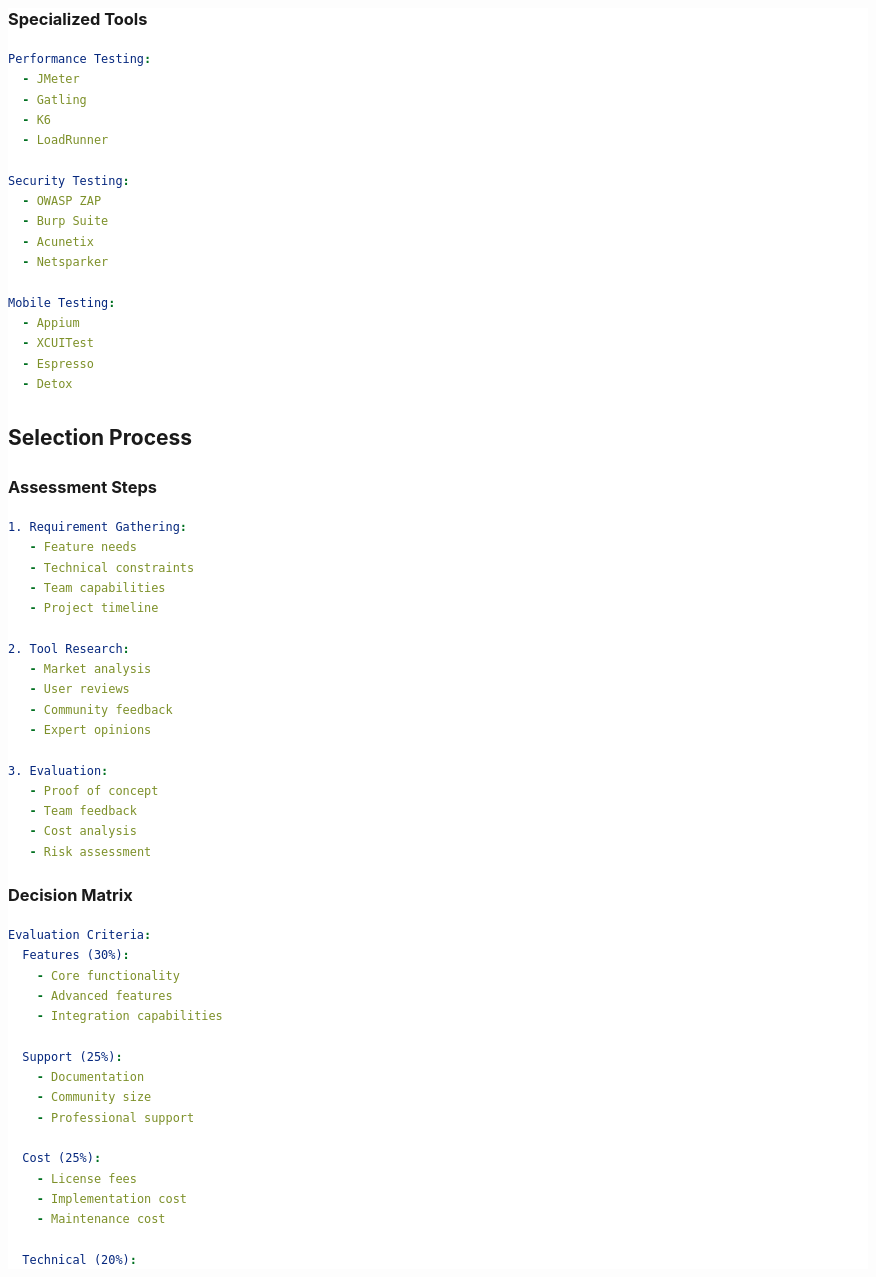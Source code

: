 ### Specialized Tools
```yaml
Performance Testing:
  - JMeter
  - Gatling
  - K6
  - LoadRunner

Security Testing:
  - OWASP ZAP
  - Burp Suite
  - Acunetix
  - Netsparker

Mobile Testing:
  - Appium
  - XCUITest
  - Espresso
  - Detox
```

## Selection Process

### Assessment Steps
```yaml
1. Requirement Gathering:
   - Feature needs
   - Technical constraints
   - Team capabilities
   - Project timeline

2. Tool Research:
   - Market analysis
   - User reviews
   - Community feedback
   - Expert opinions

3. Evaluation:
   - Proof of concept
   - Team feedback
   - Cost analysis
   - Risk assessment
```

### Decision Matrix
```yaml
Evaluation Criteria:
  Features (30%):
    - Core functionality
    - Advanced features
    - Integration capabilities
    
  Support (25%):
    - Documentation
    - Community size
    - Professional support
    
  Cost (25%):
    - License fees
    - Implementation cost
    - Maintenance cost
    
  Technical (20%):
```